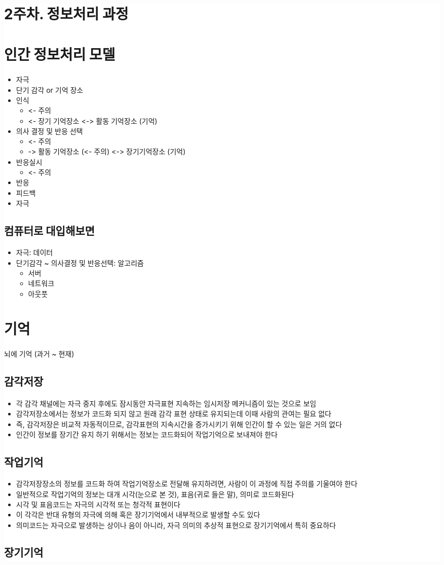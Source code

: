 # 2주차. 정보처리 과정

# 인간 정보처리 모델

- 자극
- 단기 감각 or 기억 장소
- 인식
  - <- 주의
  - <- 장기 기억장소 <-> 활동 기억장소 (기억)
- 의사 결정 및 반응 선택
  - <- 주의
  - -> 활동 기억장소 (<- 주의) <-> 장기기억장소 (기억)
- 반응실시
  - <- 주의
- 반응
- 피드백
- 자극

## 컴퓨터로 대입해보면

- 자극: 데이터
- 단기감각 ~ 의사결정 및 반응선택: 알고리즘
  - 서버
  - 네트워크
  - 아웃풋

# 기억

뇌에 기억 (과거 ~ 현재)

## 감각저장

- 각 감각 채널에는 자극 중지 후에도 잠시동안 자극표현 지속하는 임시저장 메커니즘이 있는 것으로 보임
- 감각저장소에서는 정보가 코드화 되지 않고 원래 감각 표현 상태로 유지되는데 이때 사람의 관여는 필요 없다
- 즉, 감각저장은 비교적 자동적이므로, 감각표현의 지속시간을 증가시키기 위해 인간이 할 수 있는 일은 거의 없다
- 인간이 정보를 장기간 유지 하기 위해서는 정보는 코드화되어 작업기억으로 보내져야 한다

## 작업기억

- 감각저장장소의 정보를 코드화 하여 작업기억장소로 전달해 유지하려면, 사람이 이 과정에 직접 주의를 기울여야 한다
- 일반적으로 작업기억의 정보는 대개 시각(눈으로 본 것), 표음(귀로 들은 말), 의미로 코드화된다
- 시각 및 표음코드는 자극의 시각적 또는 청각적 표현이다
- 이 각각은 반대 유형의 자극에 의해 혹은 장기기억에서 내부적으로 발생할 수도 있다
- 의미코드는 자극으로 발생하는 상이나 음이 아니라, 자극 의미의 추상적 표현으로 장기기억에서 특히 중요하다

## 장기기억
